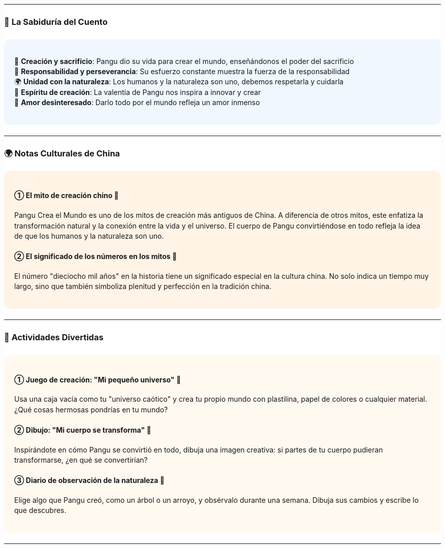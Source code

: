 </div>

---

### 🧠 **La Sabiduría del Cuento**
<div style="background: #f0f7ff; padding: 20px; border-radius: 10px; margin: 1.5rem 0;">

🌱 **Creación y sacrificio**: Pangu dio su vida para crear el mundo, enseñándonos el poder del sacrificio  
💪 **Responsabilidad y perseverancia**: Su esfuerzo constante muestra la fuerza de la responsabilidad  
🌍 **Unidad con la naturaleza**: Los humanos y la naturaleza son uno, debemos respetarla y cuidarla  
🌟 **Espíritu de creación**: La valentía de Pangu nos inspira a innovar y crear  
🎁 **Amor desinteresado**: Darlo todo por el mundo refleja un amor inmenso

</div>

---

### 🌍 **Notas Culturales de China**
<div style="background: #fff4e6; padding: 20px; border-radius: 10px; margin: 1.5rem 0;">

#### **① El mito de creación chino** 🌌
Pangu Crea el Mundo es uno de los mitos de creación más antiguos de China. A diferencia de otros mitos, este enfatiza la transformación natural y la conexión entre la vida y el universo. El cuerpo de Pangu convirtiéndose en todo refleja la idea de que los humanos y la naturaleza son uno.

#### **② El significado de los números en los mitos** 🔢
El número "dieciocho mil años" en la historia tiene un significado especial en la cultura china. No solo indica un tiempo muy largo, sino que también simboliza plenitud y perfección en la tradición china.

</div>

---

### 🚀 **Actividades Divertidas**
<div style="background: #fff9f0; padding: 20px; border-radius: 10px; margin: 1.5rem 0;">

#### **① Juego de creación: "Mi pequeño universo"** 🎨
Usa una caja vacía como tu "universo caótico" y crea tu propio mundo con plastilina, papel de colores o cualquier material. ¿Qué cosas hermosas pondrías en tu mundo?

#### **② Dibujo: "Mi cuerpo se transforma"** 🌟
Inspirándote en cómo Pangu se convirtió en todo, dibuja una imagen creativa: si partes de tu cuerpo pudieran transformarse, ¿en qué se convertirían?

#### **③ Diario de observación de la naturaleza** 🌱
Elige algo que Pangu creó, como un árbol o un arroyo, y obsérvalo durante una semana. Dibuja sus cambios y escribe lo que descubres.

</div>

---
